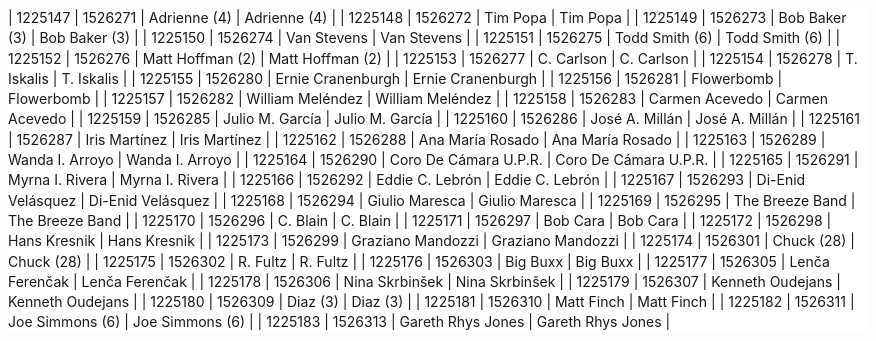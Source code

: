 | 1225147 | 1526271 | Adrienne (4) | Adrienne (4) |
| 1225148 | 1526272 | Tim Popa | Tim Popa |
| 1225149 | 1526273 | Bob Baker (3) | Bob Baker (3) |
| 1225150 | 1526274 | Van Stevens | Van Stevens |
| 1225151 | 1526275 | Todd Smith (6) | Todd Smith (6) |
| 1225152 | 1526276 | Matt Hoffman (2) | Matt Hoffman (2) |
| 1225153 | 1526277 | C. Carlson | C. Carlson |
| 1225154 | 1526278 | T. Iskalis | T. Iskalis |
| 1225155 | 1526280 | Ernie Cranenburgh | Ernie Cranenburgh |
| 1225156 | 1526281 | Flowerbomb | Flowerbomb |
| 1225157 | 1526282 | William Meléndez | William Meléndez |
| 1225158 | 1526283 | Carmen Acevedo | Carmen Acevedo |
| 1225159 | 1526285 | Julio M. García | Julio M. García |
| 1225160 | 1526286 | José A. Millán | José A. Millán |
| 1225161 | 1526287 | Iris Martínez | Iris Martínez |
| 1225162 | 1526288 | Ana María Rosado | Ana María Rosado |
| 1225163 | 1526289 | Wanda I. Arroyo | Wanda I. Arroyo |
| 1225164 | 1526290 | Coro De Cámara U.P.R. | Coro De Cámara U.P.R. |
| 1225165 | 1526291 | Myrna I. Rivera | Myrna I. Rivera |
| 1225166 | 1526292 | Eddie C. Lebrón | Eddie C. Lebrón |
| 1225167 | 1526293 | Di-Enid Velásquez | Di-Enid Velásquez |
| 1225168 | 1526294 | Giulio Maresca | Giulio Maresca |
| 1225169 | 1526295 | The Breeze Band | The Breeze Band |
| 1225170 | 1526296 | C. Blain | C. Blain |
| 1225171 | 1526297 | Bob Cara | Bob Cara |
| 1225172 | 1526298 | Hans Kresnik | Hans Kresnik |
| 1225173 | 1526299 | Graziano Mandozzi | Graziano Mandozzi |
| 1225174 | 1526301 | Chuck (28) | Chuck (28) |
| 1225175 | 1526302 | R. Fultz | R. Fultz |
| 1225176 | 1526303 | Big Buxx | Big Buxx |
| 1225177 | 1526305 | Lenča Ferenčak | Lenča Ferenčak |
| 1225178 | 1526306 | Nina Skrbinšek | Nina Skrbinšek |
| 1225179 | 1526307 | Kenneth Oudejans | Kenneth Oudejans |
| 1225180 | 1526309 | Diaz (3) | Diaz (3) |
| 1225181 | 1526310 | Matt Finch | Matt Finch |
| 1225182 | 1526311 | Joe Simmons (6) | Joe Simmons (6) |
| 1225183 | 1526313 | Gareth Rhys Jones | Gareth Rhys Jones |